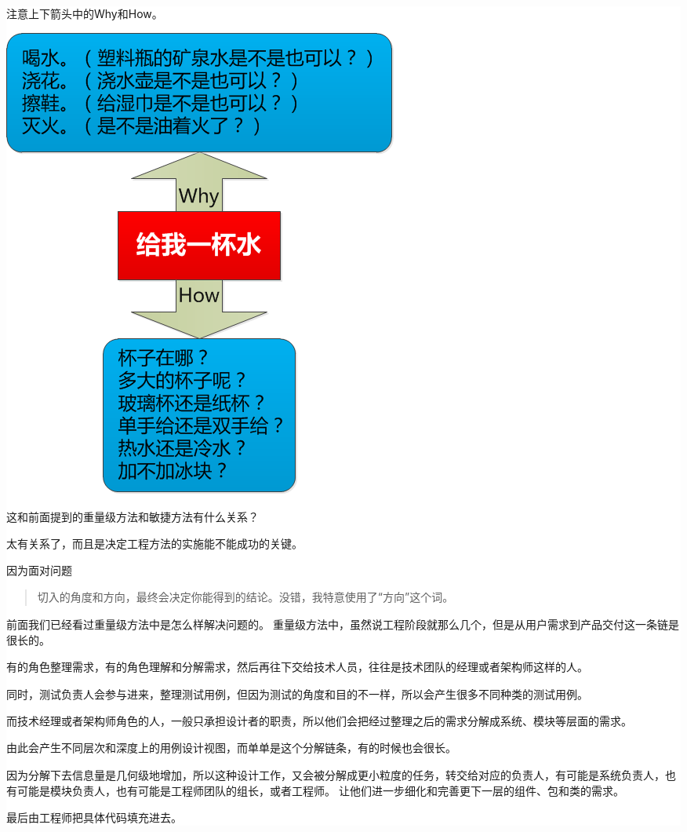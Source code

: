 注意上下箭头中的Why和How。

![](./images/give-me-a-cup-of-water.png)

这和前面提到的重量级方法和敏捷方法有什么关系？

太有关系了，而且是决定工程方法的实施能不能成功的关键。

因为面对问题

>切入的角度和方向，最终会决定你能得到的结论。没错，我特意使用了“方向”这个词。

前面我们已经看过重量级方法中是怎么样解决问题的。
重量级方法中，虽然说工程阶段就那么几个，但是从用户需求到产品交付这一条链是很长的。

有的角色整理需求，有的角色理解和分解需求，然后再往下交给技术人员，往往是技术团队的经理或者架构师这样的人。

同时，测试负责人会参与进来，整理测试用例，但因为测试的角度和目的不一样，所以会产生很多不同种类的测试用例。

而技术经理或者架构师角色的人，一般只承担设计者的职责，所以他们会把经过整理之后的需求分解成系统、模块等层面的需求。

由此会产生不同层次和深度上的用例设计视图，而单单是这个分解链条，有的时候也会很长。

因为分解下去信息量是几何级地增加，所以这种设计工作，又会被分解成更小粒度的任务，转交给对应的负责人，有可能是系统负责人，也有可能是模块负责人，也有可能是工程师团队的组长，或者工程师。
让他们进一步细化和完善更下一层的组件、包和类的需求。

最后由工程师把具体代码填充进去。
